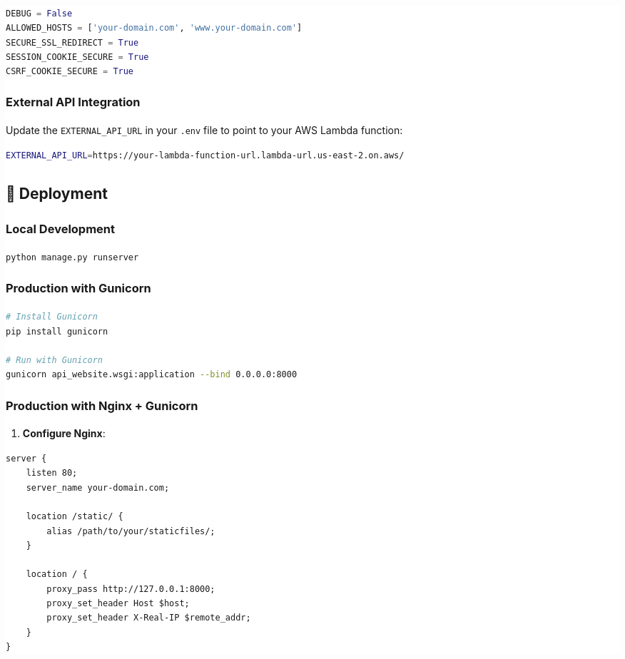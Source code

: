 ```python
DEBUG = False
ALLOWED_HOSTS = ['your-domain.com', 'www.your-domain.com']
SECURE_SSL_REDIRECT = True
SESSION_COOKIE_SECURE = True
CSRF_COOKIE_SECURE = True
```

### External API Integration

Update the `EXTERNAL_API_URL` in your `.env` file to point to your AWS Lambda function:

```bash
EXTERNAL_API_URL=https://your-lambda-function-url.lambda-url.us-east-2.on.aws/
```

## 🚀 Deployment

### Local Development

```bash
python manage.py runserver
```

### Production with Gunicorn

```bash
# Install Gunicorn
pip install gunicorn

# Run with Gunicorn
gunicorn api_website.wsgi:application --bind 0.0.0.0:8000
```

### Production with Nginx + Gunicorn

1. **Configure Nginx**:
```nginx
server {
    listen 80;
    server_name your-domain.com;
    
    location /static/ {
        alias /path/to/your/staticfiles/;
    }
    
    location / {
        proxy_pass http://127.0.0.1:8000;
        proxy_set_header Host $host;
        proxy_set_header X-Real-IP $remote_addr;
    }
}
```
